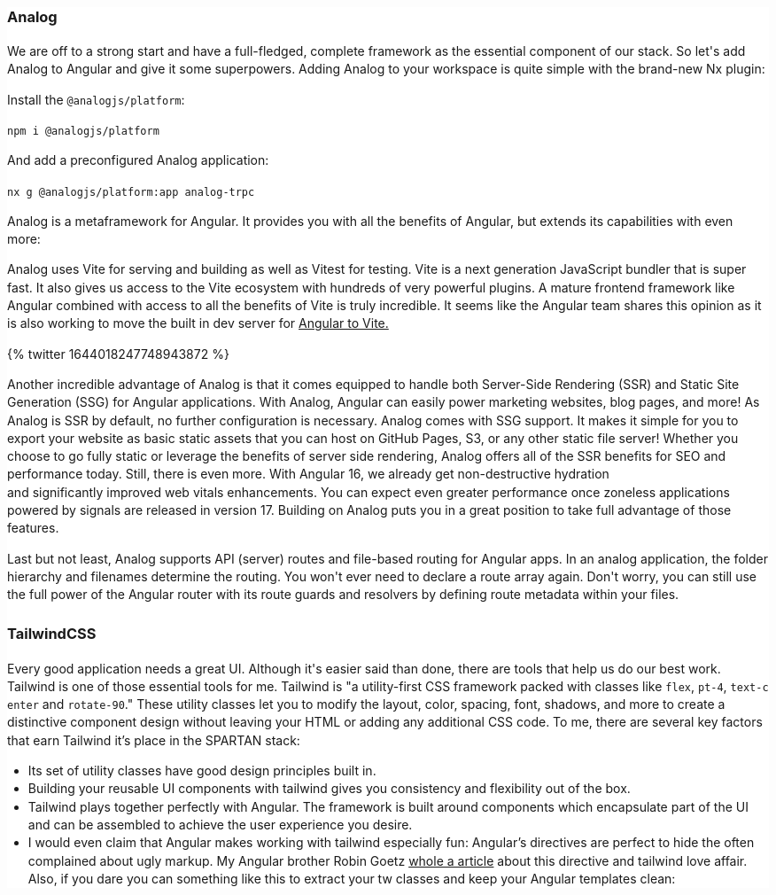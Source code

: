 ### Analog
We are off to a strong start and have a full-fledged, complete framework as the essential component of our stack. So let's add Analog to Angular and give it some superpowers. Adding Analog to your workspace is quite simple with the brand-new Nx plugin:

Install the `@analogjs/platform`:
```shell
npm i @analogjs/platform
```
And add a preconfigured Analog application:
```shell
nx g @analogjs/platform:app analog-trpc
```

Analog is a metaframework for Angular. It provides you with all the benefits of Angular, but extends its capabilities with even more:

Analog uses Vite for serving and building as well as Vitest for testing. Vite is  a next generation JavaScript  bundler that is super fast. It also gives us access to the Vite ecosystem  with hundreds of very powerful plugins. A mature frontend framework like Angular combined with access to all the benefits of Vite is truly incredible. It seems like the Angular team shares this opinion as it is also working to move the built in dev server for [Angular to Vite.](https://twitter.com/mgechev/status/1644018247748943872)

{% twitter 1644018247748943872 %}

Another incredible advantage of Analog is that it comes equipped to handle both Server-Side Rendering (SSR) and Static Site Generation (SSG) for Angular applications. With Analog, Angular can easily power marketing websites, blog pages, and more! As Analog is SSR by default, no further configuration is necessary.
Analog comes with SSG support. It makes it simple for you to export your website as basic static assets that you can host on GitHub Pages, S3, or any other static file server! Whether you choose to go fully static or leverage the benefits of server side rendering, Analog offers all of the SSR benefits for SEO and performance today. Still, there is even more. With Angular 16, we already get non-destructive hydration and significantly improved web vitals enhancements. You can expect even greater performance once zoneless applications powered by signals are released in version 17. Building on Analog puts you in a great position to take full advantage of those features.

Last but not least, Analog supports API (server) routes and file-based routing for Angular apps. In an analog application, the folder hierarchy and filenames determine the routing. You won't ever need to declare a route array again. Don't worry, you can still use the full power of the Angular router with its route guards and resolvers by defining route metadata within your files.

### TailwindCSS

Every good application needs a great UI. Although it's easier said than done, there are tools that help us do our best work. Tailwind is one of those essential tools for me.
Tailwind is "a utility-first CSS framework packed with classes like `flex`, `pt-4`, `text-center` and `rotate-90`."
These utility classes let you to modify the layout, color, spacing, font, shadows, and more to create a distinctive component design without leaving your HTML or adding any additional CSS code. To me, there are several key factors that earn Tailwind it’s place in the SPARTAN stack:

- Its set of utility classes have good design principles built in.
- Building your reusable UI components with tailwind gives you consistency and flexibility out of the box.
- Tailwind plays together perfectly with Angular. The framework is built around components which encapsulate part of the UI and can be assembled to achieve the user experience you desire.
- I would even claim that Angular makes working with tailwind especially fun: Angular’s directives are perfect to hide the often complained about ugly markup. My Angular brother Robin Goetz [whole a article](https://dev.to/goetzrobin/reusable-buttons-with-angular-tailwind-ki9) about this directive and tailwind love affair.  Also, if you dare you can something like this to extract your tw classes and keep your Angular templates clean:
